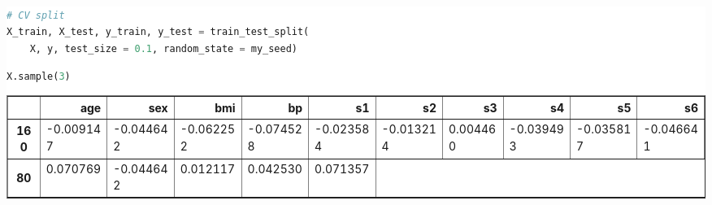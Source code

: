 




```python
# CV split
X_train, X_test, y_train, y_test = train_test_split(
    X, y, test_size = 0.1, random_state = my_seed)
```


```python
X.sample(3)
```




<div>
<style scoped>
    .dataframe tbody tr th:only-of-type {
        vertical-align: middle;
    }

    .dataframe tbody tr th {
        vertical-align: top;
    }

    .dataframe thead th {
        text-align: right;
    }
</style>
<table border="1" class="dataframe">
  <thead>
    <tr style="text-align: right;">
      <th></th>
      <th>age</th>
      <th>sex</th>
      <th>bmi</th>
      <th>bp</th>
      <th>s1</th>
      <th>s2</th>
      <th>s3</th>
      <th>s4</th>
      <th>s5</th>
      <th>s6</th>
    </tr>
  </thead>
  <tbody>
    <tr>
      <th>160</th>
      <td>-0.009147</td>
      <td>-0.044642</td>
      <td>-0.062252</td>
      <td>-0.074528</td>
      <td>-0.023584</td>
      <td>-0.013214</td>
      <td>0.004460</td>
      <td>-0.039493</td>
      <td>-0.035817</td>
      <td>-0.046641</td>
    </tr>
    <tr>
      <th>80</th>
      <td>0.070769</td>
      <td>-0.044642</td>
      <td>0.012117</td>
      <td>0.042530</td>
      <td>0.071357</td>